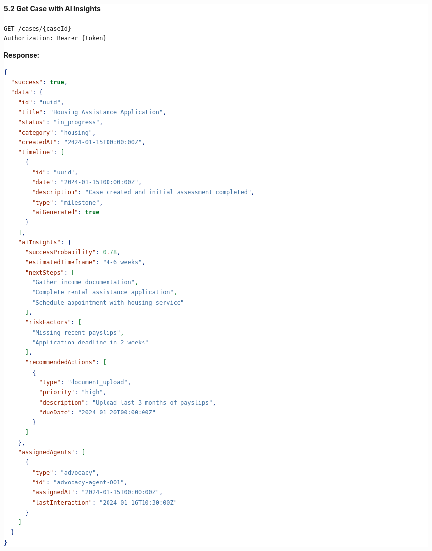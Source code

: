 #### 5.2 Get Case with AI Insights
```http
GET /cases/{caseId}
Authorization: Bearer {token}
```

**Response:**
```json
{
  "success": true,
  "data": {
    "id": "uuid",
    "title": "Housing Assistance Application",
    "status": "in_progress",
    "category": "housing",
    "createdAt": "2024-01-15T00:00:00Z",
    "timeline": [
      {
        "id": "uuid",
        "date": "2024-01-15T00:00:00Z",
        "description": "Case created and initial assessment completed",
        "type": "milestone",
        "aiGenerated": true
      }
    ],
    "aiInsights": {
      "successProbability": 0.78,
      "estimatedTimeframe": "4-6 weeks",
      "nextSteps": [
        "Gather income documentation",
        "Complete rental assistance application",
        "Schedule appointment with housing service"
      ],
      "riskFactors": [
        "Missing recent payslips",
        "Application deadline in 2 weeks"
      ],
      "recommendedActions": [
        {
          "type": "document_upload",
          "priority": "high",
          "description": "Upload last 3 months of payslips",
          "dueDate": "2024-01-20T00:00:00Z"
        }
      ]
    },
    "assignedAgents": [
      {
        "type": "advocacy",
        "id": "advocacy-agent-001",
        "assignedAt": "2024-01-15T00:00:00Z",
        "lastInteraction": "2024-01-16T10:30:00Z"
      }
    ]
  }
}
```
